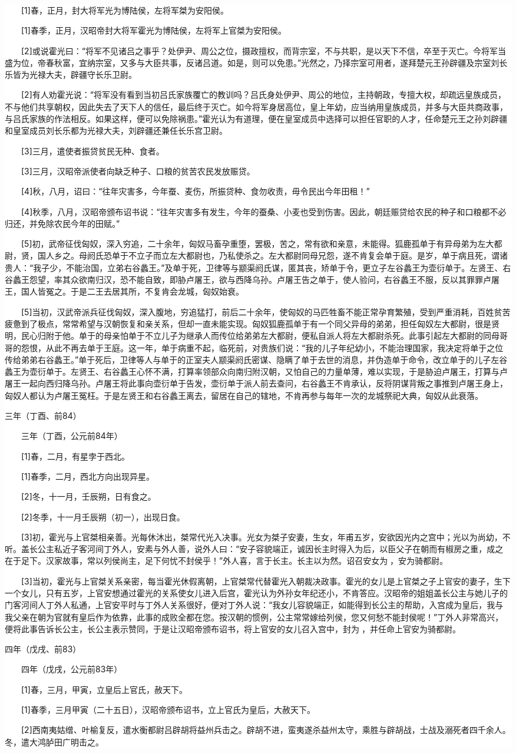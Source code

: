 　　[1]春，正月，封大将军光为博陆侯，左将军桀为安阳侯。

　　[1]春季，正月，汉昭帝封大将军霍光为博陆侯，左将军上官桀为安阳侯。

　　[2]或说霍光曰：“将军不见诸吕之事乎？处伊尹、周公之位，摄政擅权，而背宗室，不与共职，是以天下不信，卒至于灭亡。今将军当盛为位，帝春秋富，宜纳宗室，又多与大臣共事，反诸吕道。如是，则可以免患。”光然之，乃择宗室可用者，遂拜楚元王孙辟疆及宗室刘长乐皆为光禄大夫，辟疆守长乐卫尉。

　　[2]有人劝霍光说：“将军没有看到当初吕氏家族覆亡的教训吗？吕氏身处伊尹、周公的地位，主持朝政，专擅大权，却疏远皇族成员，不与他们共享朝权，因此失去了天下人的信任，最后终于灭亡。如今将军身居高位，皇上年幼，应当纳用皇族成员，并多与大臣共商政事，与吕氏家族的作法相反。如果这样，便可以免除祸患。”霍光认为有道理，便在皇室成员中选择可以担任官职的人才，任命楚元王之孙刘辟疆和皇室成员刘长乐都为光禄大夫，刘辟疆还兼任长乐宫卫尉。

　　[3]三月，遣使者振贷贫民无种、食者。

　　[3]三月，汉昭帝派使者向缺乏种子、口粮的贫苦农民发放赈贷。

　　[4]秋，八月，诏曰：“往年灾害多，今年蚕、麦伤，所振贷种、食勿收责，毋令民出今年田租！”

　　[4]秋季，八月，汉昭帝颁布诏书说：“往年灾害多有发生，今年的蚕桑、小麦也受到伤害。因此，朝廷赈贷给农民的种子和口粮都不必归还，并免除农民今年的田赋。”

　　[5]初，武帝征伐匈奴，深入穷追，二十余年，匈奴马畜孕重堕，罢极，苦之，常有欲和亲意，未能得。狐鹿孤单于有异母弟为左大都尉，贤，国人乡之。母阏氏恐单于不立子而立左大都尉也，乃私使杀之。左大都尉同母兄怨，遂不肯复会单于庭。是岁，单于病且死，谓诸贵人：“我子少，不能治国，立弟右谷蠡王。”及单于死，卫律等与颛渠阏氏谋，匿其丧，矫单于令，更立子左谷蠡王为壶衍单于。左贤王、右谷蠡王怨望，率其众欲南归汉，恐不能自致，即胁卢屠王，欲与西降乌孙。卢屠王告之单于，使人验问，右谷蠡王不服，反以其罪罪卢屠王，国人皆冤之。于是二王去居其所，不复肯会龙城，匈奴始衰。

　　[5]当初，汉武帝派兵征伐匈奴，深入腹地，穷追猛打，前后二十余年，使匈奴的马匹牲畜不能正常孕育繁殖，受到严重消耗，百姓贫苦疲惫到了极点，常常希望与汉朝恢复和亲关系，但却一直未能实现。匈奴狐鹿孤单于有一个同父异母的弟弟，担任匈奴左大都尉，很是贤明，民心归附于他。单于的母亲怕单于不立儿子为继承人而传位给弟弟左大都尉，便私自派人将左大都尉杀死。此事引起左大都尉的同母哥哥的怨恨，从此不再去单于王庭。这一年，单于病重不起，临死前，对贵族们说：“我的儿子年纪幼小，不能治理国家，我决定将单于之位传给弟弟右谷蠡王。”单于死后，卫律等人与单于的正室夫人颛渠阏氏密谋、隐瞒了单于去世的消息，并伪造单于命令，改立单于的儿子左谷蠡王为壶衍单于。左贤王、右谷蠡王心怀不满，打算率领部众向南归附汉朝，又怕自己的力量单薄，难以实现，于是胁迫卢屠王，打算与卢屠王一起向西归降乌孙。卢屠王将此事向壶衍单于告发，壶衍单于派人前去查问，右谷蠡王不肯承认，反将阴谋背叛之事推到卢屠王身上，匈奴人都认为卢屠王冤枉。于是左贤王和右谷蠡王离去，留居在自己的辖地，不肯再参与每年一次的龙城祭祀大典，匈奴从此衰落。

三年（丁酉、前84）

　　三年（丁酉，公元前84年）

　　[1]春，二月，有星孛于西北。

　　[1]春季，二月，西北方向出现异星。

　　[2]冬，十一月，壬辰朔，日有食之。

　　[2]冬季，十一月壬辰朔（初一），出现日食。

　　[3]初，霍光与上官桀相亲善。光每休沐出，桀常代光入决事。光女为桀子安妻，生女，年甫五岁，安欲因光内之宫中；光以为尚幼，不听。盖长公主私近子客河间丁外人，安素与外人善，说外人曰：“安子容貌端正，诚因长主时得入为后，以臣父子在朝而有椒房之重，成之在于足下。汉家故事，常以列侯尚主，足下何忧不封侯乎！”外人喜，言于长主。长主以为然。诏召安女为 ，安为骑都尉。

　　[3]当初，霍光与上官桀关系亲密，每当霍光休假离朝，上官桀常代替霍光入朝裁决政事。霍光的女儿是上官桀之子上官安的妻子，生下一个女儿，只有五岁，上官安想通过霍光的关系使女儿进入后宫，霍光认为外孙女年纪还小，不肯答应。汉昭帝的姐姐盖长公主与她儿子的门客河间人丁外人私通，上官安平时与丁外人关系很好，便对丁外人说：“我女儿容貌端正，如能得到长公主的帮助，入宫成为皇后，我与我父亲在朝为官就有皇后作为依靠，此事的成败全都在您。按汉朝的惯例，公主常常嫁给列侯，您又何愁不能封侯呢！”丁外人非常高兴，便将此事告诉长公主，长公主表示赞同，于是让汉昭帝颁布诏书，将上官安的女儿召入宫中，封为 ，并任命上官安为骑都尉。

 





四年（戊戌、前83）

　　四年（戊戌，公元前83年）

　　[1]春，三月，甲寅，立皇后上官氏，赦天下。

　　[1]春季，三月甲寅（二十五日），汉昭帝颁布诏书，立上官氏为皇后，大赦天下。

　　[2]西南夷姑缯、叶榆复反，遣水衡都尉吕辟胡将益州兵击之。辟胡不进，蛮夷遂杀益州太守，乘胜与辟胡战，士战及溺死者四千余人。冬，遣大鸿胪田广明击之。
